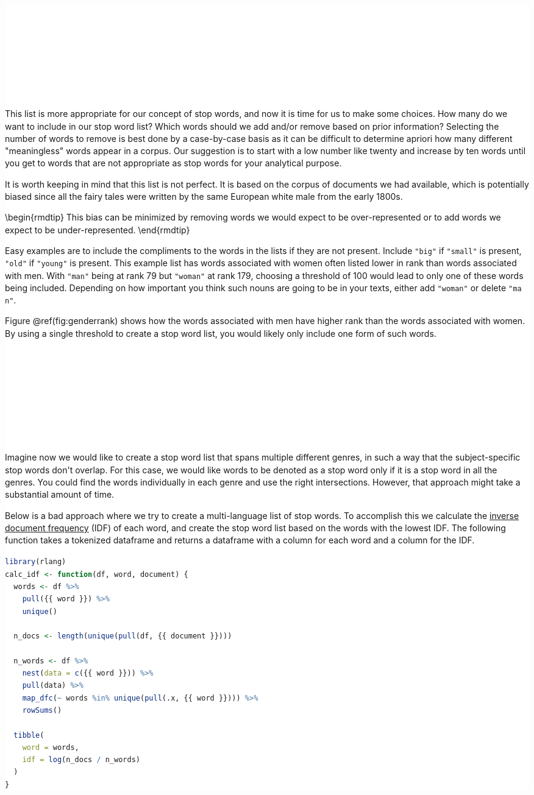 ![(\#fig:unnamed-chunk-11)We counted words in all English fairy tales by Hans Christian Andersen and ordered them by count or frequency.](stopwords_files/figure-latex/unnamed-chunk-11-1.pdf) 

This list is more appropriate for our concept of stop words, and now it is time for us to make some choices. How many do we want to include in our stop word list? Which words should we add and/or remove based on prior information? Selecting the number of words to remove is best done by a case-by-case basis as it can be difficult to determine apriori how many different "meaningless" words appear in a corpus. Our suggestion is to start with a low number like twenty and increase by ten words until you get to words that are not appropriate as stop words for your analytical purpose. 

It is worth keeping in mind that this list is not perfect. It is based on the corpus of documents we had available, which is potentially biased since all the fairy tales were written by the same European white male from the early 1800s. 

\begin{rmdtip}
This bias can be minimized by removing words we would expect to be
over-represented or to add words we expect to be under-represented.
\end{rmdtip}

Easy examples are to include the compliments to the words in the lists if they are not present. Include `"big"` if `"small"` is present, `"old"` if `"young"` is present. This example list has words associated with women often listed lower in rank than words associated with men. With `"man"` being at rank 79 but `"woman"` at rank 179, choosing a threshold of 100 would lead to only one of these words being included. Depending on how important you think such nouns are going to be in your texts, either add `"woman"` or delete `"man"`.

Figure \@ref(fig:genderrank) shows how the words associated with men have higher rank than the words associated with women. By using a single threshold to create a stop word list, you would likely only include one form of such words.

![(\#fig:genderrank)We counted tokens and ranked according to total. Rank 1 has most occurrences.](stopwords_files/figure-latex/genderrank-1.pdf) 

Imagine now we would like to create a stop word list that spans multiple different genres, in such a way that the subject-specific stop words don't overlap. For this case, we would like words to be denoted as a stop word only if it is a stop word in all the genres. You could find the words individually in each genre and use the right intersections. However, that approach might take a substantial amount of time.

Below is a bad approach where we try to create a multi-language list of stop words. To accomplish this we calculate the [inverse document frequency](https://www.tidytextmining.com/tfidf.html) (IDF) of each word, and create the stop word list based on the words with the lowest IDF. The following function takes a tokenized dataframe and returns a dataframe with a column for each word and a column for the IDF.


```r
library(rlang)
calc_idf <- function(df, word, document) {
  words <- df %>%
    pull({{ word }}) %>%
    unique()

  n_docs <- length(unique(pull(df, {{ document }})))

  n_words <- df %>%
    nest(data = c({{ word }})) %>%
    pull(data) %>%
    map_dfc(~ words %in% unique(pull(.x, {{ word }}))) %>%
    rowSums()

  tibble(
    word = words,
    idf = log(n_docs / n_words)
  )
}
```
